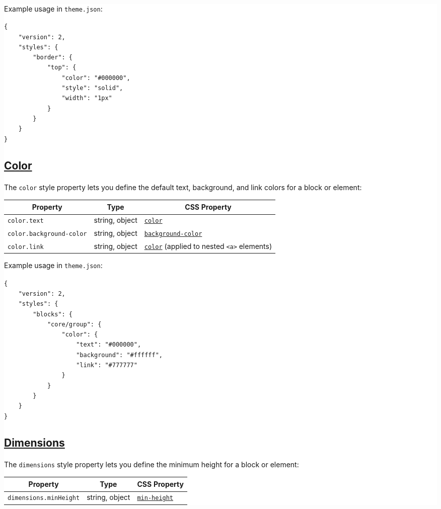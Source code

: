 Example usage in `theme.json`:

```
{
	"version": 2,
	"styles": {
		"border": {
			"top": {
				"color": "#000000",
				"style": "solid",
				"width": "1px"
			}
		}
	}
}
```

## [Color](#color)

The `color` style property lets you define the default text, background, and link colors for a block or element:

| Property | Type | CSS Property |
| --- | --- | --- |
| `color.text` | string, object | [`color`](https://developer.mozilla.org/en-US/docs/Web/CSS/color) |
| `color.background-color` | string, object | [`background-color`](https://developer.mozilla.org/en-US/docs/Web/CSS/background-color) |
| `color.link` | string, object | [`color`](https://developer.mozilla.org/en-US/docs/Web/CSS/color) (applied to nested `<a>` elements) |

Example usage in `theme.json`:

```
{
	"version": 2,
	"styles": {
		"blocks": {
			"core/group": {
				"color": {
					"text": "#000000",
					"background": "#ffffff",
					"link": "#777777"
				}
			}
		}
	}
}
```

## [Dimensions](#dimensions)

The `dimensions` style property lets you define the minimum height for a block or element:

| Property | Type | CSS Property |
| --- | --- | --- |
| `dimensions.minHeight` | string, object | [`min-height`](https://developer.mozilla.org/en-US/docs/Web/CSS/min-height) |
